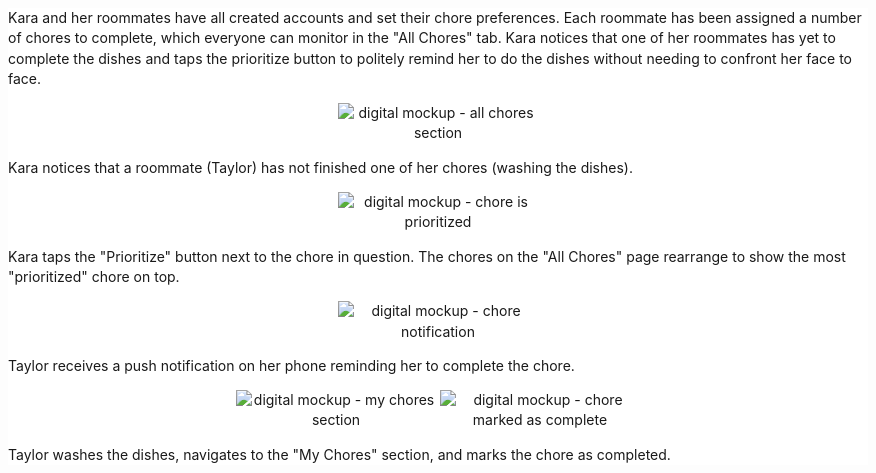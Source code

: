 Kara and her roommates have all created accounts and set their chore preferences. Each roommate has been assigned a number of chores to complete, which everyone can monitor in the "All Chores" tab. Kara notices that one of her roommates has yet to complete the dishes and taps the prioritize button to politely remind her to do the dishes without needing to confront her face to face.

<p style="display: block; margin: auto; text-align: center;">
  <img src="assets/projects/{{ project.path }}/webImage60.png" alt="digital mockup - all chores section" width="100%" style="max-width: 200px; vertical-align: top;" class="m-3 border rounded">
</p>

Kara notices that a roommate (Taylor) has not finished one of her chores (washing the dishes).

<p style="display: block; margin: auto; text-align: center;">
  <img src="assets/projects/{{ project.path }}/webImage61.png" alt="digital mockup - chore is prioritized" width="100%" style="max-width: 200px; vertical-align: top;" class="m-3 border rounded">
</p>

Kara taps the "Prioritize" button next to the chore in question. The chores on the "All Chores" page rearrange to show the most "prioritized" chore on top.

<p style="display: block; margin: auto; text-align: center;">
  <img src="assets/projects/{{ project.path }}/webImage62.png" alt="digital mockup - chore notification" width="100%" style="max-width: 200px; vertical-align: top;" class="m-3 border rounded">
</p>

Taylor receives a push notification on her phone reminding her to complete the chore.

<p style="display: block; margin: auto; text-align: center;">
  <img src="assets/projects/{{ project.path }}/webImage63.png" alt="digital mockup - my chores section" width="100%" style="max-width: 200px; vertical-align: top;" class="m-3 border rounded">
  <img src="assets/projects/{{ project.path }}/webImage64.png" alt="digital mockup - chore marked as complete" width="100%" style="max-width: 200px; vertical-align: top;" class="m-3 border rounded">
</p>

Taylor washes the dishes, navigates to the "My Chores" section, and marks the chore as completed.
